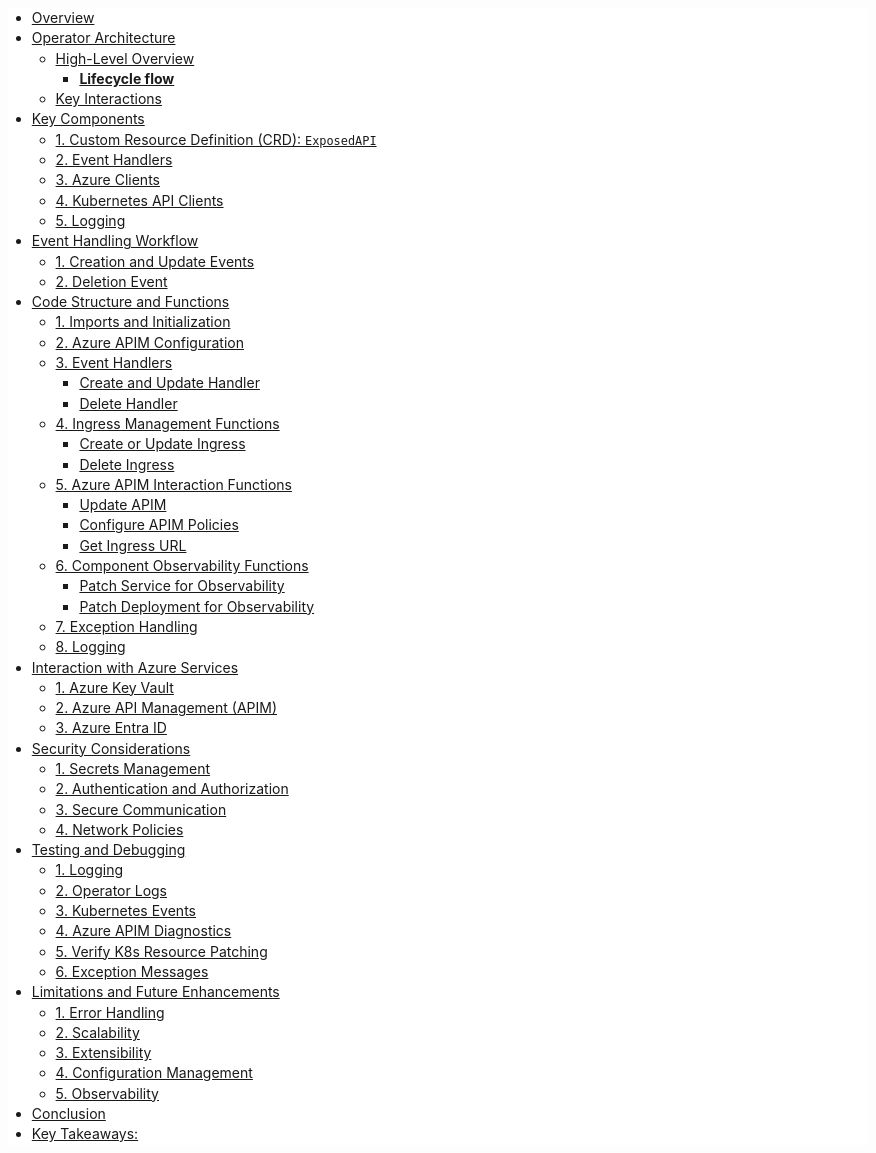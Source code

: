 
- [Overview](#overview)
- [Operator Architecture](#operator-architecture)
  - [High-Level Overview](#high-level-overview)
    - [**Lifecycle flow**](#lifecycle-flow)
  - [Key Interactions](#key-interactions)
- [Key Components](#key-components)
  - [1. Custom Resource Definition (CRD): ```ExposedAPI```](#1-custom-resource-definition-crd-exposedapi)
  - [2. Event Handlers](#2-event-handlers)
  - [3. Azure Clients](#3-azure-clients)
  - [4. Kubernetes API Clients](#4-kubernetes-api-clients)
  - [5. Logging](#5-logging)
- [Event Handling Workflow](#event-handling-workflow)
  - [1. Creation and Update Events](#1-creation-and-update-events)
  - [2. Deletion Event](#2-deletion-event)
- [Code Structure and Functions](#code-structure-and-functions)
  - [1. Imports and Initialization](#1-imports-and-initialization)
  - [2. Azure APIM Configuration](#2-azure-apim-configuration)
  - [3. Event Handlers](#3-event-handlers)
    - [Create and Update Handler](#create-and-update-handler)
    - [Delete Handler](#delete-handler)
  - [4. Ingress Management Functions](#4-ingress-management-functions)
    - [Create or Update Ingress](#create-or-update-ingress)
    - [Delete Ingress](#delete-ingress)
  - [5. Azure APIM Interaction Functions](#5-azure-apim-interaction-functions)
    - [Update APIM](#update-apim)
    - [Configure APIM Policies](#configure-apim-policies)
    - [Get Ingress URL](#get-ingress-url)
  - [6. Component Observability Functions](#6-component-observability-functions)
    - [Patch Service for Observability](#patch-service-for-observability)
    - [Patch Deployment for Observability](#patch-deployment-for-observability)
  - [7. Exception Handling](#7-exception-handling)
  - [8. Logging](#8-logging)
- [Interaction with Azure Services](#interaction-with-azure-services)
  - [1. Azure Key Vault](#1-azure-key-vault)
  - [2. Azure API Management (APIM)](#2-azure-api-management-apim)
  - [3. Azure Entra ID](#3-azure-entra-id)
- [Security Considerations](#security-considerations)
  - [1. Secrets Management](#1-secrets-management)
  - [2. Authentication and Authorization](#2-authentication-and-authorization)
  - [3. Secure Communication](#3-secure-communication)
  - [4. Network Policies](#4-network-policies)
- [Testing and Debugging](#testing-and-debugging)
  - [1. Logging](#1-logging)
  - [2. Operator Logs](#2-operator-logs)
  - [3. Kubernetes Events](#3-kubernetes-events)
  - [4. Azure APIM Diagnostics](#4-azure-apim-diagnostics)
  - [5. Verify K8s Resource Patching](#5-verify-k8s-resource-patching)
  - [6. Exception Messages](#6-exception-messages)
- [Limitations and Future Enhancements](#limitations-and-future-enhancements)
  - [1. Error Handling](#1-error-handling)
  - [2. Scalability](#2-scalability)
  - [3. Extensibility](#3-extensibility)
  - [4. Configuration Management](#4-configuration-management)
  - [5. Observability](#5-observability)
- [Conclusion](#conclusion)
- [Key Takeaways:](#key-takeaways)
